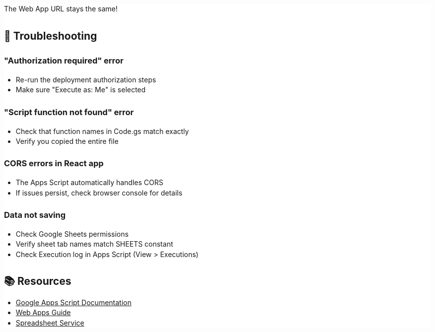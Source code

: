 The Web App URL stays the same!

## 🐛 Troubleshooting

### "Authorization required" error
- Re-run the deployment authorization steps
- Make sure "Execute as: Me" is selected

### "Script function not found" error
- Check that function names in Code.gs match exactly
- Verify you copied the entire file

### CORS errors in React app
- The Apps Script automatically handles CORS
- If issues persist, check browser console for details

### Data not saving
- Check Google Sheets permissions
- Verify sheet tab names match SHEETS constant
- Check Execution log in Apps Script (View > Executions)

## 📚 Resources

- [Google Apps Script Documentation](https://developers.google.com/apps-script)
- [Web Apps Guide](https://developers.google.com/apps-script/guides/web)
- [Spreadsheet Service](https://developers.google.com/apps-script/reference/spreadsheet)
